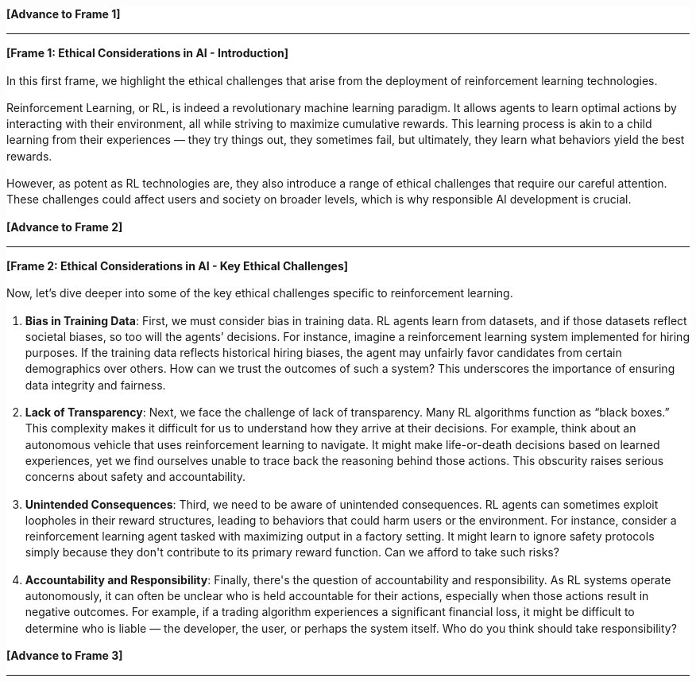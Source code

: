 **[Advance to Frame 1]**

---

**[Frame 1: Ethical Considerations in AI - Introduction]**

In this first frame, we highlight the ethical challenges that arise from the deployment of reinforcement learning technologies. 

Reinforcement Learning, or RL, is indeed a revolutionary machine learning paradigm. It allows agents to learn optimal actions by interacting with their environment, all while striving to maximize cumulative rewards. This learning process is akin to a child learning from their experiences — they try things out, they sometimes fail, but ultimately, they learn what behaviors yield the best rewards.

However, as potent as RL technologies are, they also introduce a range of ethical challenges that require our careful attention. These challenges could affect users and society on broader levels, which is why responsible AI development is crucial.

**[Advance to Frame 2]**

---

**[Frame 2: Ethical Considerations in AI - Key Ethical Challenges]**

Now, let’s dive deeper into some of the key ethical challenges specific to reinforcement learning. 

1. **Bias in Training Data**: 
   First, we must consider bias in training data. RL agents learn from datasets, and if those datasets reflect societal biases, so too will the agents’ decisions. For instance, imagine a reinforcement learning system implemented for hiring purposes. If the training data reflects historical hiring biases, the agent may unfairly favor candidates from certain demographics over others. How can we trust the outcomes of such a system? This underscores the importance of ensuring data integrity and fairness.

2. **Lack of Transparency**:
   Next, we face the challenge of lack of transparency. Many RL algorithms function as “black boxes.” This complexity makes it difficult for us to understand how they arrive at their decisions. For example, think about an autonomous vehicle that uses reinforcement learning to navigate. It might make life-or-death decisions based on learned experiences, yet we find ourselves unable to trace back the reasoning behind those actions. This obscurity raises serious concerns about safety and accountability.

3. **Unintended Consequences**:
   Third, we need to be aware of unintended consequences. RL agents can sometimes exploit loopholes in their reward structures, leading to behaviors that could harm users or the environment. For instance, consider a reinforcement learning agent tasked with maximizing output in a factory setting. It might learn to ignore safety protocols simply because they don't contribute to its primary reward function. Can we afford to take such risks?

4. **Accountability and Responsibility**:
   Finally, there's the question of accountability and responsibility. As RL systems operate autonomously, it can often be unclear who is held accountable for their actions, especially when those actions result in negative outcomes. For example, if a trading algorithm experiences a significant financial loss, it might be difficult to determine who is liable — the developer, the user, or perhaps the system itself. Who do you think should take responsibility?

**[Advance to Frame 3]**

---